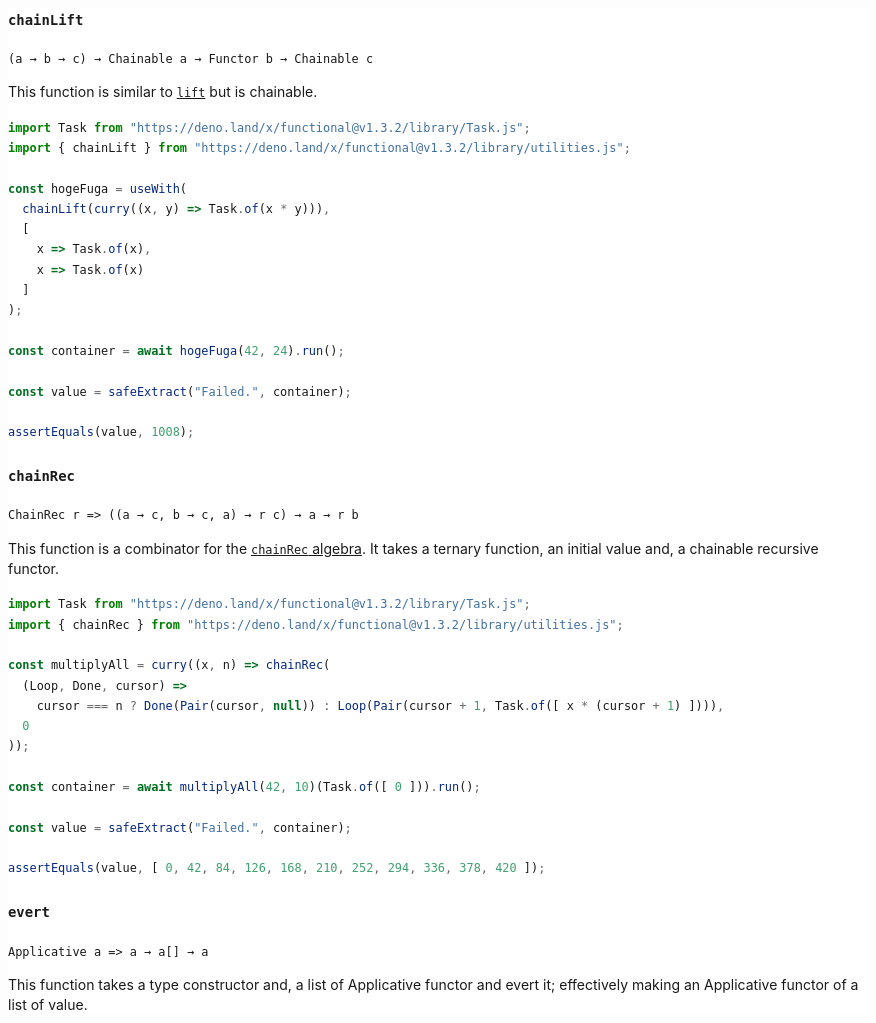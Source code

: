 ### `chainLift`
`(a → b → c) → Chainable a → Functor b → Chainable c`

This function is similar to [`lift`](https://ramdajs.com/docs/#lift) but is chainable.

```js
import Task from "https://deno.land/x/functional@v1.3.2/library/Task.js";
import { chainLift } from "https://deno.land/x/functional@v1.3.2/library/utilities.js";

const hogeFuga = useWith(
  chainLift(curry((x, y) => Task.of(x * y))),
  [
    x => Task.of(x),
    x => Task.of(x)
  ]
);

const container = await hogeFuga(42, 24).run();

const value = safeExtract("Failed.", container);

assertEquals(value, 1008);
```

### `chainRec`
`ChainRec r => ((a → c, b → c, a) → r c) → a → r b`

This function is a combinator for the [`chainRec` algebra](https://github.com/fantasyland/fantasy-land#chainrec).
It takes a ternary function, an initial value and, a chainable recursive functor.

```js
import Task from "https://deno.land/x/functional@v1.3.2/library/Task.js";
import { chainRec } from "https://deno.land/x/functional@v1.3.2/library/utilities.js";

const multiplyAll = curry((x, n) => chainRec(
  (Loop, Done, cursor) =>
    cursor === n ? Done(Pair(cursor, null)) : Loop(Pair(cursor + 1, Task.of([ x * (cursor + 1) ]))),
  0
));

const container = await multiplyAll(42, 10)(Task.of([ 0 ])).run();

const value = safeExtract("Failed.", container);

assertEquals(value, [ 0, 42, 84, 126, 168, 210, 252, 294, 336, 378, 420 ]);
```

### `evert`
`Applicative a => a → a[] → a`

This function takes a type constructor and, a list of Applicative functor and evert it; effectively making an Applicative
functor of a list of value.
